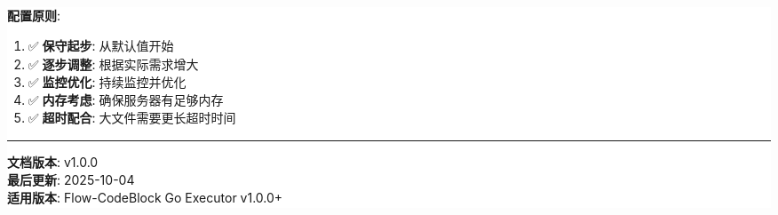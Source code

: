 **配置原则**:
1. ✅ **保守起步**: 从默认值开始
2. ✅ **逐步调整**: 根据实际需求增大
3. ✅ **监控优化**: 持续监控并优化
4. ✅ **内存考虑**: 确保服务器有足够内存
5. ✅ **超时配合**: 大文件需要更长超时时间

---

**文档版本**: v1.0.0  
**最后更新**: 2025-10-04  
**适用版本**: Flow-CodeBlock Go Executor v1.0.0+


